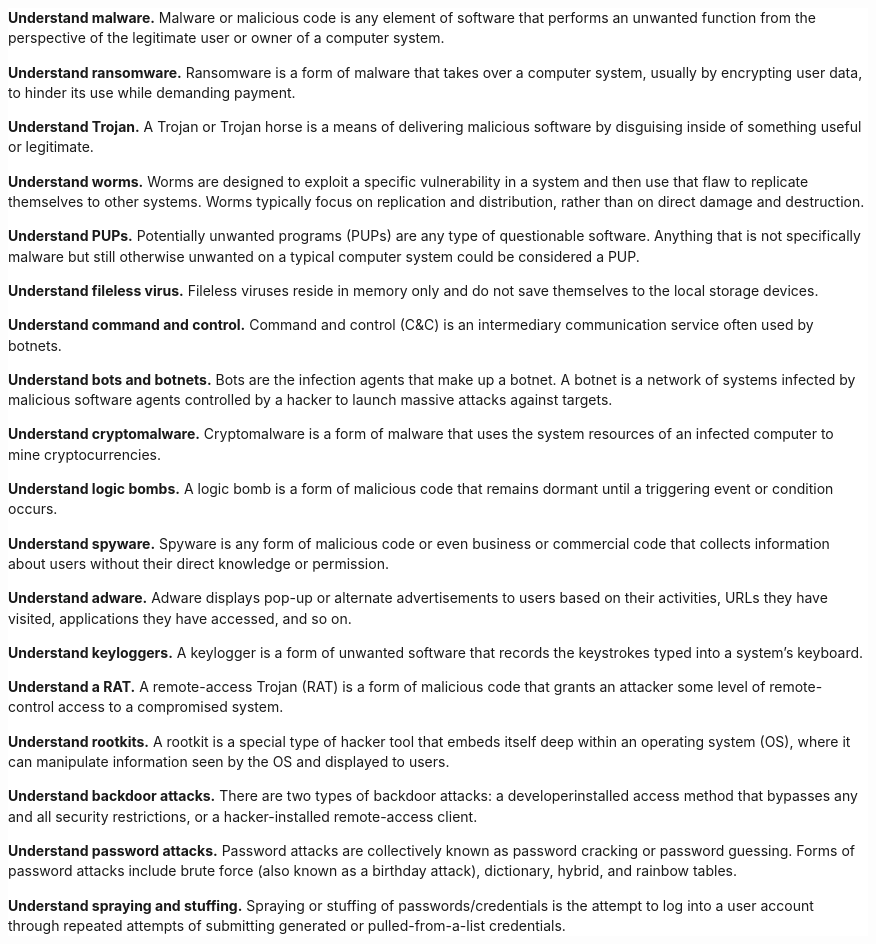 **Understand malware.** Malware or malicious code is any element of software that performs an unwanted function from the perspective of the legitimate user or owner of a computer system.

**Understand ransomware.** Ransomware is a form of malware that takes over a computer
system, usually by encrypting user data, to hinder its use while demanding payment.

**Understand Trojan.** A Trojan or Trojan horse is a means of delivering malicious software
by disguising inside of something useful or legitimate.

**Understand worms.** Worms are designed to exploit a specific vulnerability in a system and
then use that flaw to replicate themselves to other systems. Worms typically focus on replication and distribution, rather than on direct damage and destruction.

**Understand PUPs.** Potentially unwanted programs (PUPs) are any type of questionable
software. Anything that is not specifically malware but still otherwise unwanted on a typical computer system could be considered a PUP.

**Understand fileless virus.** Fileless viruses reside in memory only and do not save themselves to the local storage devices.

**Understand command and control.** Command and control (C&C) is an intermediary
communication service often used by botnets.

**Understand bots and botnets.** Bots are the infection agents that make up a botnet. A botnet is a network of systems infected by malicious software agents controlled by a hacker to
launch massive attacks against targets.

**Understand cryptomalware.** Cryptomalware is a form of malware that uses the system
resources of an infected computer to mine cryptocurrencies.

**Understand logic bombs.** A logic bomb is a form of malicious code that remains dormant
until a triggering event or condition occurs.

**Understand spyware.** Spyware is any form of malicious code or even business or
commercial code that collects information about users without their direct knowledge or
permission.

**Understand adware.** Adware displays pop-up or alternate advertisements to users based
on their activities, URLs they have visited, applications they have accessed, and so on.

**Understand keyloggers.** A keylogger is a form of unwanted software that records the keystrokes typed into a system’s keyboard.

**Understand a RAT.** A remote-access Trojan (RAT) is a form of malicious code that grants
an attacker some level of remote-control access to a compromised system.

**Understand rootkits.** A rootkit is a special type of hacker tool that embeds itself deep
within an operating system (OS), where it can manipulate information seen by the OS and
displayed to users.

**Understand backdoor attacks.** There are two types of backdoor attacks: a developerinstalled access method that bypasses any and all security restrictions, or a hacker-installed
remote-access client.

**Understand password attacks.** Password attacks are collectively known as password
cracking or password guessing. Forms of password attacks include brute force (also known
as a birthday attack), dictionary, hybrid, and rainbow tables.

**Understand spraying and stuffing.** Spraying or stuffing of passwords/credentials is the
attempt to log into a user account through repeated attempts of submitting generated or
pulled-from-a-list credentials.
